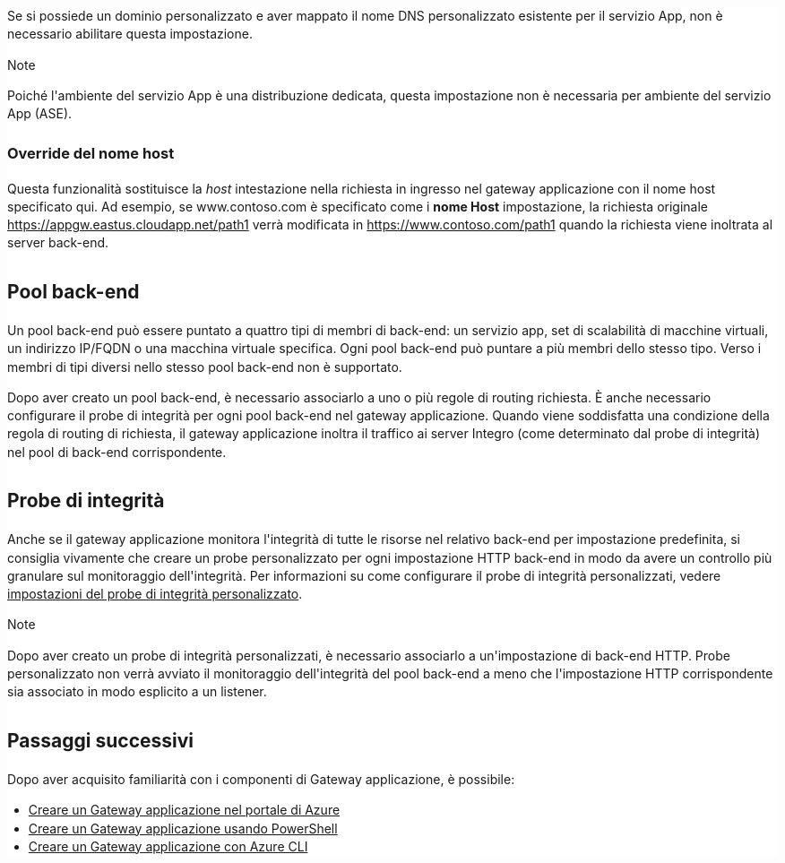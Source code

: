 Se si possiede un dominio personalizzato e aver mappato il nome DNS personalizzato esistente per il servizio App, non è necessario abilitare questa impostazione.

> [!NOTE]   
> Poiché l'ambiente del servizio App è una distribuzione dedicata, questa impostazione non è necessaria per ambiente del servizio App (ASE). 

### <a name="host-name-override"></a>Override del nome host

Questa funzionalità sostituisce la *host* intestazione nella richiesta in ingresso nel gateway applicazione con il nome host specificato qui. Ad esempio, se www\.contoso.com è specificato come i **nome Host** impostazione, la richiesta originale https://appgw.eastus.cloudapp.net/path1 verrà modificata in https://www.contoso.com/path1 quando la richiesta viene inoltrata al server back-end. 

## <a name="backend-pool"></a>Pool back-end

Un pool back-end può essere puntato a quattro tipi di membri di back-end: un servizio app, set di scalabilità di macchine virtuali, un indirizzo IP/FQDN o una macchina virtuale specifica. Ogni pool back-end può puntare a più membri dello stesso tipo. Verso i membri di tipi diversi nello stesso pool back-end non è supportato. 

Dopo aver creato un pool back-end, è necessario associarlo a uno o più regole di routing richiesta. È anche necessario configurare il probe di integrità per ogni pool back-end nel gateway applicazione. Quando viene soddisfatta una condizione della regola di routing di richiesta, il gateway applicazione inoltra il traffico ai server Integro (come determinato dal probe di integrità) nel pool di back-end corrispondente.

## <a name="health-probes"></a>Probe di integrità

Anche se il gateway applicazione monitora l'integrità di tutte le risorse nel relativo back-end per impostazione predefinita, si consiglia vivamente che creare un probe personalizzato per ogni impostazione HTTP back-end in modo da avere un controllo più granulare sul monitoraggio dell'integrità. Per informazioni su come configurare il probe di integrità personalizzati, vedere [impostazioni del probe di integrità personalizzato](https://docs.microsoft.com/azure/application-gateway/application-gateway-probe-overview#custom-health-probe-settings).

> [!NOTE]   
> Dopo aver creato un probe di integrità personalizzati, è necessario associarlo a un'impostazione di back-end HTTP. Probe personalizzato non verrà avviato il monitoraggio dell'integrità del pool back-end a meno che l'impostazione HTTP corrispondente sia associato in modo esplicito a un listener.

## <a name="next-steps"></a>Passaggi successivi

Dopo aver acquisito familiarità con i componenti di Gateway applicazione, è possibile:

- [Creare un Gateway applicazione nel portale di Azure](quick-create-portal.md)
- [Creare un Gateway applicazione usando PowerShell](quick-create-powershell.md)
- [Creare un Gateway applicazione con Azure CLI](quick-create-cli.md)
